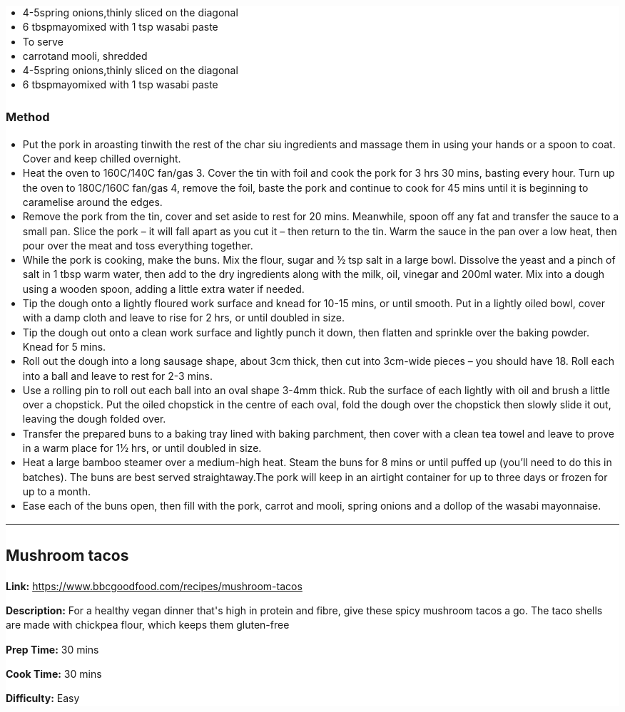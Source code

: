 - 4-5spring onions,thinly sliced on the diagonal
- 6 tbspmayomixed with 1 tsp wasabi paste
- To serve
- carrotand mooli, shredded
- 4-5spring onions,thinly sliced on the diagonal
- 6 tbspmayomixed with 1 tsp wasabi paste

### Method
- Put the pork in aroasting tinwith the rest of the char siu ingredients and massage them in using your hands or a spoon to coat. Cover and keep chilled overnight.
- Heat the oven to 160C/140C fan/gas 3. Cover the tin with foil and cook the pork for 3 hrs 30 mins, basting every hour. Turn up the oven to 180C/160C fan/gas 4, remove the foil, baste the pork and continue to cook for 45 mins until it is beginning to caramelise around the edges.
- Remove the pork from the tin, cover and set aside to rest for 20 mins. Meanwhile, spoon off any fat and transfer the sauce to a small pan. Slice the pork – it will fall apart as you cut it – then return to the tin. Warm the sauce in the pan over a low heat, then pour over the meat and toss everything together.
- While the pork is cooking, make the buns. Mix the flour, sugar and ½ tsp salt in a large bowl. Dissolve the yeast and a pinch of salt in 1 tbsp warm water, then add to the dry ingredients along with the milk, oil, vinegar and 200ml water. Mix into a dough using a wooden spoon, adding a little extra water if needed.
- Tip the dough onto a lightly floured work surface and knead for 10-15 mins, or until smooth. Put in a lightly oiled bowl, cover with a damp cloth and leave to rise for 2 hrs, or until doubled in size.
- Tip the dough out onto a clean work surface and lightly punch it down, then flatten and sprinkle over the baking powder. Knead for 5 mins.
- Roll out the dough into a long sausage shape, about 3cm thick, then cut into 3cm-wide pieces – you should have 18. Roll each into a ball and leave to rest for 2-3 mins.
- Use a rolling pin to roll out each ball into an oval shape 3-4mm thick. Rub the surface of each lightly with oil and brush a little over a chopstick. Put the oiled chopstick in the centre of each oval, fold the dough over the chopstick then slowly slide it out, leaving the dough folded over.
- Transfer the prepared buns to a baking tray lined with baking parchment, then cover with a clean tea towel and leave to prove in a warm place for 1½ hrs, or until doubled in size.
- Heat a large bamboo steamer over a medium-high heat. Steam the buns for 8 mins or until puffed up (you’ll need to do this in batches). The buns are best served straightaway.The pork will keep in an airtight container for up to three days or frozen for up to a month.
- Ease each of the buns open, then fill with the pork, carrot and mooli, spring onions and a dollop of the wasabi mayonnaise.


---

## Mushroom tacos
**Link:** https://www.bbcgoodfood.com/recipes/mushroom-tacos

**Description:** For a healthy vegan dinner that's high in protein and fibre, give these spicy mushroom tacos a go. The taco shells are made with chickpea flour, which keeps them gluten-free

**Prep Time:** 30 mins

**Cook Time:** 30 mins

**Difficulty:** Easy
